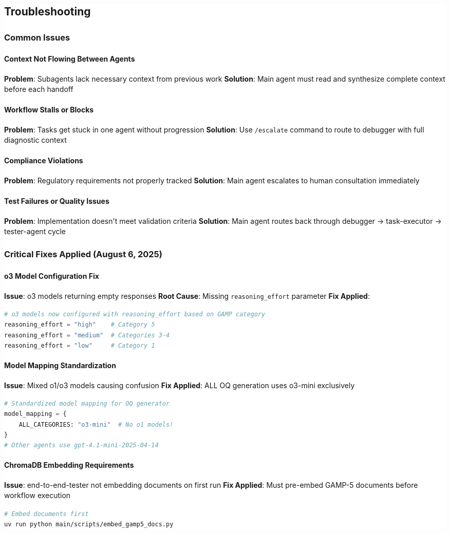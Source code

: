## Troubleshooting

### Common Issues

#### Context Not Flowing Between Agents
**Problem**: Subagents lack necessary context from previous work
**Solution**: Main agent must read and synthesize complete context before each handoff

#### Workflow Stalls or Blocks
**Problem**: Tasks get stuck in one agent without progression
**Solution**: Use `/escalate` command to route to debugger with full diagnostic context

#### Compliance Violations
**Problem**: Regulatory requirements not properly tracked
**Solution**: Main agent escalates to human consultation immediately

#### Test Failures or Quality Issues
**Problem**: Implementation doesn't meet validation criteria
**Solution**: Main agent routes back through debugger → task-executor → tester-agent cycle

### Critical Fixes Applied (August 6, 2025)

#### o3 Model Configuration Fix
**Issue**: o3 models returning empty responses
**Root Cause**: Missing `reasoning_effort` parameter
**Fix Applied**: 
```python
# o3 models now configured with reasoning_effort based on GAMP category
reasoning_effort = "high"    # Category 5
reasoning_effort = "medium"  # Categories 3-4
reasoning_effort = "low"     # Category 1
```

#### Model Mapping Standardization
**Issue**: Mixed o1/o3 models causing confusion
**Fix Applied**: ALL OQ generation uses o3-mini exclusively
```python
# Standardized model mapping for OQ generator
model_mapping = {
    ALL_CATEGORIES: "o3-mini"  # No o1 models!
}
# Other agents use gpt-4.1-mini-2025-04-14
```

#### ChromaDB Embedding Requirements
**Issue**: end-to-end-tester not embedding documents on first run
**Fix Applied**: Must pre-embed GAMP-5 documents before workflow execution
```bash
# Embed documents first
uv run python main/scripts/embed_gamp5_docs.py
```
